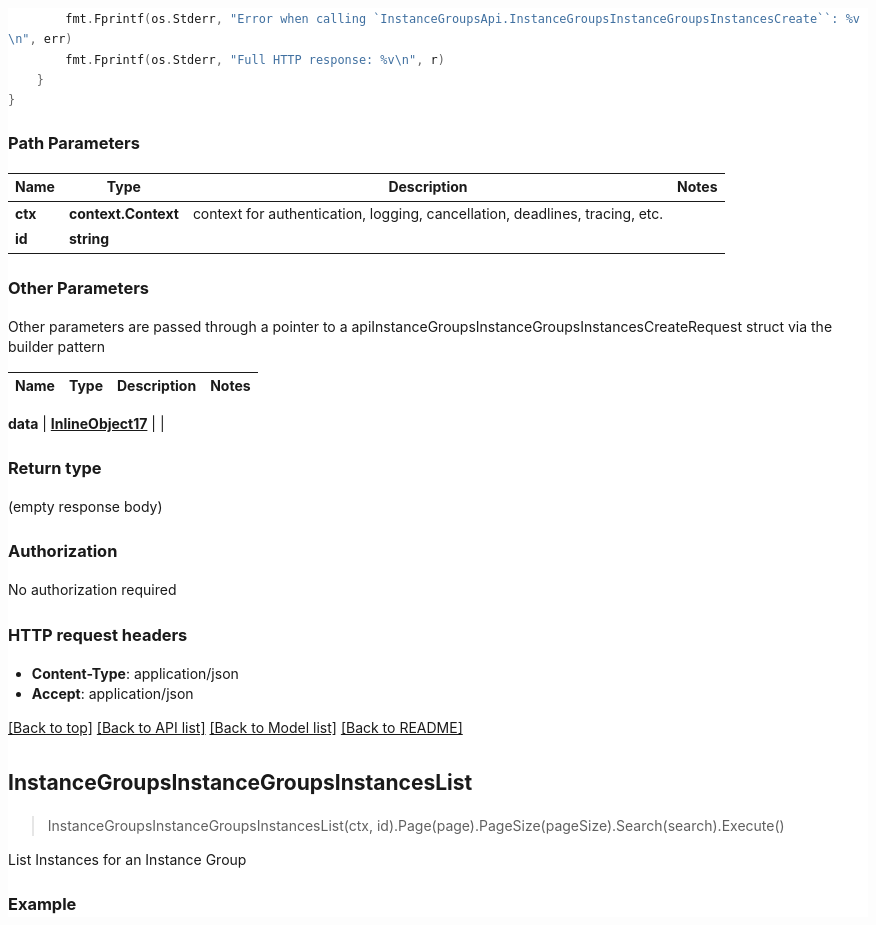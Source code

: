 ```go
        fmt.Fprintf(os.Stderr, "Error when calling `InstanceGroupsApi.InstanceGroupsInstanceGroupsInstancesCreate``: %v\n", err)
        fmt.Fprintf(os.Stderr, "Full HTTP response: %v\n", r)
    }
}
```

### Path Parameters


Name | Type | Description  | Notes
------------- | ------------- | ------------- | -------------
**ctx** | **context.Context** | context for authentication, logging, cancellation, deadlines, tracing, etc.
**id** | **string** |  | 

### Other Parameters

Other parameters are passed through a pointer to a apiInstanceGroupsInstanceGroupsInstancesCreateRequest struct via the builder pattern


Name | Type | Description  | Notes
------------- | ------------- | ------------- | -------------

 **data** | [**InlineObject17**](InlineObject17.md) |  | 

### Return type

 (empty response body)

### Authorization

No authorization required

### HTTP request headers

- **Content-Type**: application/json
- **Accept**: application/json

[[Back to top]](#) [[Back to API list]](../README.md#documentation-for-api-endpoints)
[[Back to Model list]](../README.md#documentation-for-models)
[[Back to README]](../README.md)


## InstanceGroupsInstanceGroupsInstancesList

> InstanceGroupsInstanceGroupsInstancesList(ctx, id).Page(page).PageSize(pageSize).Search(search).Execute()

 List Instances for an Instance Group



### Example
